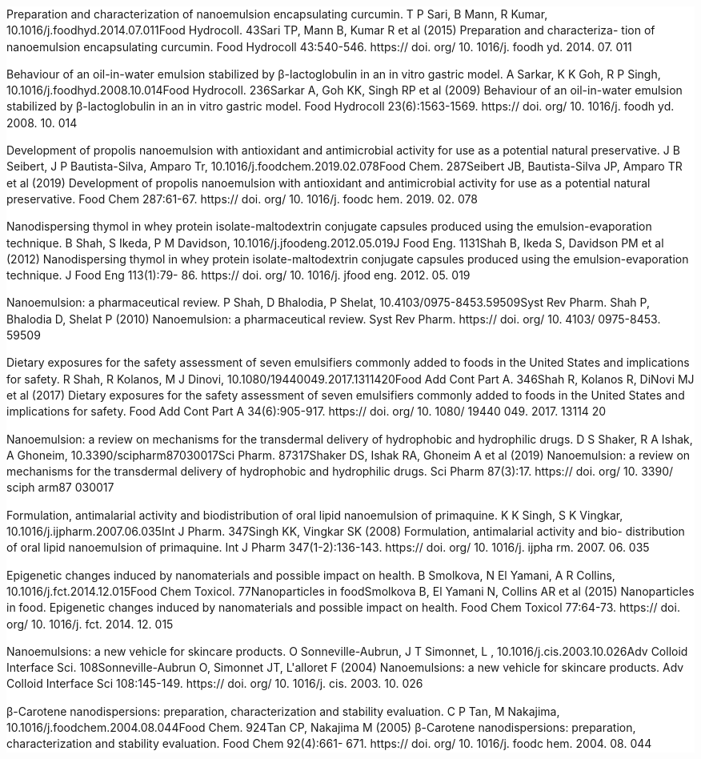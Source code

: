 Preparation and characterization of nanoemulsion encapsulating curcumin. T P Sari, B Mann, R Kumar, 10.1016/j.foodhyd.2014.07.011Food Hydrocoll. 43Sari TP, Mann B, Kumar R et al (2015) Preparation and characteriza- tion of nanoemulsion encapsulating curcumin. Food Hydrocoll 43:540-546. https:// doi. org/ 10. 1016/j. foodh yd. 2014. 07. 011

Behaviour of an oil-in-water emulsion stabilized by β-lactoglobulin in an in vitro gastric model. A Sarkar, K K Goh, R P Singh, 10.1016/j.foodhyd.2008.10.014Food Hydrocoll. 236Sarkar A, Goh KK, Singh RP et al (2009) Behaviour of an oil-in-water emulsion stabilized by β-lactoglobulin in an in vitro gastric model. Food Hydrocoll 23(6):1563-1569. https:// doi. org/ 10. 1016/j. foodh yd. 2008. 10. 014

Development of propolis nanoemulsion with antioxidant and antimicrobial activity for use as a potential natural preservative. J B Seibert, J P Bautista-Silva, Amparo Tr, 10.1016/j.foodchem.2019.02.078Food Chem. 287Seibert JB, Bautista-Silva JP, Amparo TR et al (2019) Development of propolis nanoemulsion with antioxidant and antimicrobial activity for use as a potential natural preservative. Food Chem 287:61-67. https:// doi. org/ 10. 1016/j. foodc hem. 2019. 02. 078

Nanodispersing thymol in whey protein isolate-maltodextrin conjugate capsules produced using the emulsion-evaporation technique. B Shah, S Ikeda, P M Davidson, 10.1016/j.jfoodeng.2012.05.019J Food Eng. 1131Shah B, Ikeda S, Davidson PM et al (2012) Nanodispersing thymol in whey protein isolate-maltodextrin conjugate capsules produced using the emulsion-evaporation technique. J Food Eng 113(1):79- 86. https:// doi. org/ 10. 1016/j. jfood eng. 2012. 05. 019

Nanoemulsion: a pharmaceutical review. P Shah, D Bhalodia, P Shelat, 10.4103/0975-8453.59509Syst Rev Pharm. Shah P, Bhalodia D, Shelat P (2010) Nanoemulsion: a pharmaceutical review. Syst Rev Pharm. https:// doi. org/ 10. 4103/ 0975-8453. 59509

Dietary exposures for the safety assessment of seven emulsifiers commonly added to foods in the United States and implications for safety. R Shah, R Kolanos, M J Dinovi, 10.1080/19440049.2017.1311420Food Add Cont Part A. 346Shah R, Kolanos R, DiNovi MJ et al (2017) Dietary exposures for the safety assessment of seven emulsifiers commonly added to foods in the United States and implications for safety. Food Add Cont Part A 34(6):905-917. https:// doi. org/ 10. 1080/ 19440 049. 2017. 13114 20

Nanoemulsion: a review on mechanisms for the transdermal delivery of hydrophobic and hydrophilic drugs. D S Shaker, R A Ishak, A Ghoneim, 10.3390/scipharm87030017Sci Pharm. 87317Shaker DS, Ishak RA, Ghoneim A et al (2019) Nanoemulsion: a review on mechanisms for the transdermal delivery of hydrophobic and hydrophilic drugs. Sci Pharm 87(3):17. https:// doi. org/ 10. 3390/ sciph arm87 030017

Formulation, antimalarial activity and biodistribution of oral lipid nanoemulsion of primaquine. K K Singh, S K Vingkar, 10.1016/j.ijpharm.2007.06.035Int J Pharm. 347Singh KK, Vingkar SK (2008) Formulation, antimalarial activity and bio- distribution of oral lipid nanoemulsion of primaquine. Int J Pharm 347(1-2):136-143. https:// doi. org/ 10. 1016/j. ijpha rm. 2007. 06. 035

Epigenetic changes induced by nanomaterials and possible impact on health. B Smolkova, N El Yamani, A R Collins, 10.1016/j.fct.2014.12.015Food Chem Toxicol. 77Nanoparticles in foodSmolkova B, El Yamani N, Collins AR et al (2015) Nanoparticles in food. Epigenetic changes induced by nanomaterials and possible impact on health. Food Chem Toxicol 77:64-73. https:// doi. org/ 10. 1016/j. fct. 2014. 12. 015

Nanoemulsions: a new vehicle for skincare products. O Sonneville-Aubrun, J T Simonnet, L , 10.1016/j.cis.2003.10.026Adv Colloid Interface Sci. 108Sonneville-Aubrun O, Simonnet JT, L'alloret F (2004) Nanoemulsions: a new vehicle for skincare products. Adv Colloid Interface Sci 108:145-149. https:// doi. org/ 10. 1016/j. cis. 2003. 10. 026

β-Carotene nanodispersions: preparation, characterization and stability evaluation. C P Tan, M Nakajima, 10.1016/j.foodchem.2004.08.044Food Chem. 924Tan CP, Nakajima M (2005) β-Carotene nanodispersions: preparation, characterization and stability evaluation. Food Chem 92(4):661- 671. https:// doi. org/ 10. 1016/j. foodc hem. 2004. 08. 044
